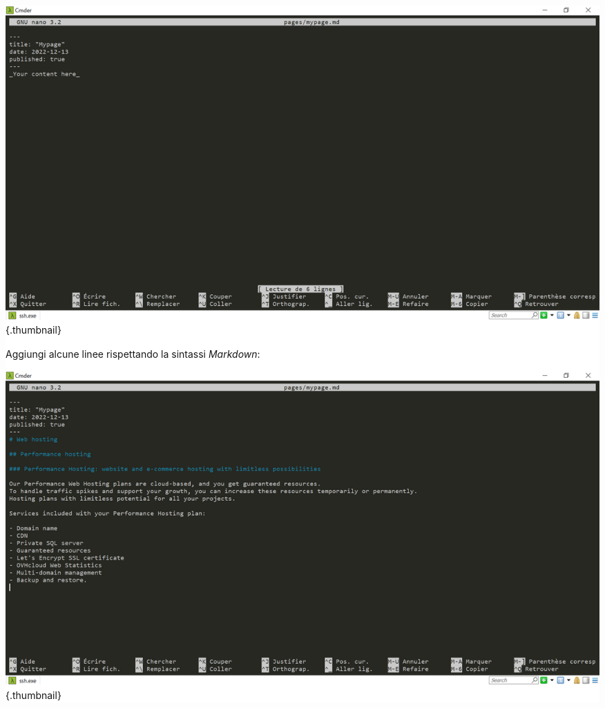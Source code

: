 ![Modifica del file in GNU nano](/pages/assets/screens/other/web-tools/terminal/static_website_installation_cecil08.png){.thumbnail}

Aggiungi alcune linee rispettando la sintassi _Markdown_:

![Aggiunta di contenuto nel file](/pages/assets/screens/other/web-tools/terminal/static_website_installation_cecil09.png){.thumbnail}
